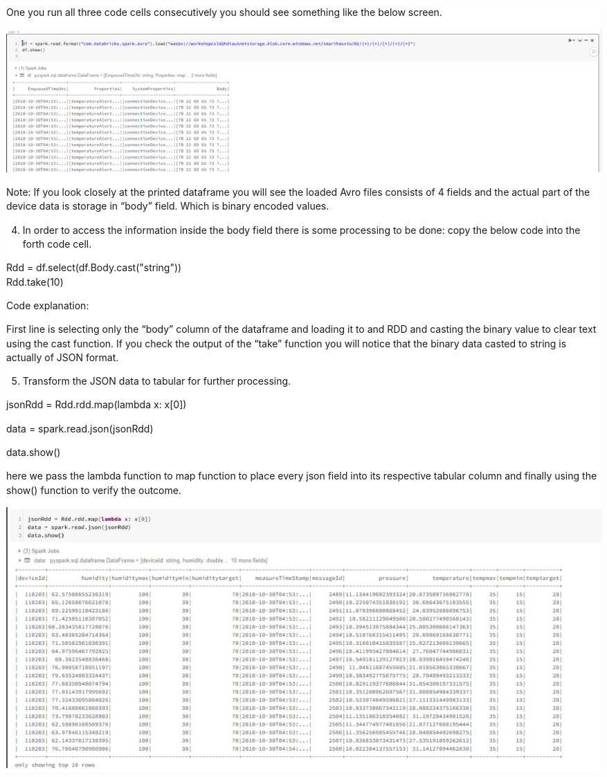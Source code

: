 One you run all three code cells consecutively you should see something
like the below screen.

![](.//media/image102.png)

Note: If you look closely at the printed dataframe you will see the
loaded Avro files consists of 4 fields and the actual part of the device
data is storage in “body” field. Which is binary encoded values.

4.  In order to access the information inside the body field there is
    some processing to be done: copy the below code into the forth code
    cell.

Rdd = df.select(df.Body.cast("string"))  
Rdd.take(10)

Code explanation:

First line is selecting only the “body” column of the dataframe and
loading it to and RDD and casting the binary value to clear text using
the cast function. If you check the output of the “take” function you
will notice that the binary data casted to string is actually of JSON
format.

5.  Transform the JSON data to tabular for further processing.

jsonRdd = Rdd.rdd.map(lambda x: x\[0\])

data = spark.read.json(jsonRdd)

data.show()

here we pass the lambda function to map function to place every json
field into its respective tabular column and finally using the show()
function to verify the outcome.

![](.//media/image103.png)
